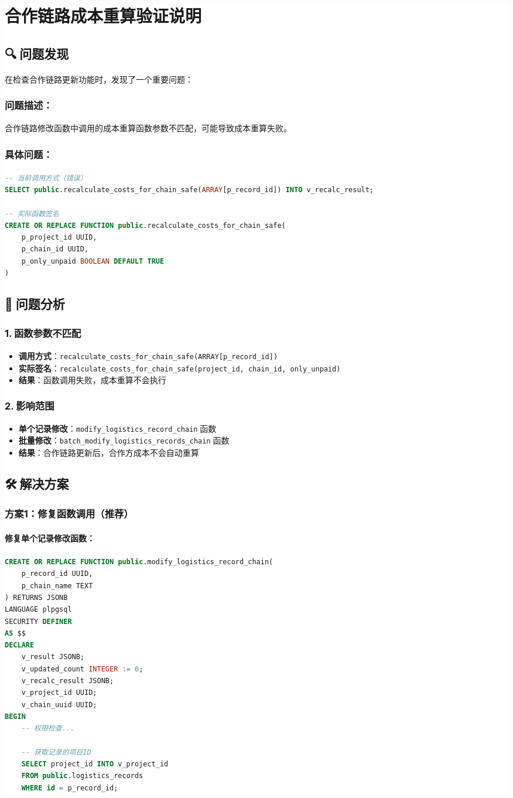 # 合作链路成本重算验证说明

## 🔍 **问题发现**

在检查合作链路更新功能时，发现了一个重要问题：

### **问题描述：**
合作链路修改函数中调用的成本重算函数参数不匹配，可能导致成本重算失败。

### **具体问题：**
```sql
-- 当前调用方式（错误）
SELECT public.recalculate_costs_for_chain_safe(ARRAY[p_record_id]) INTO v_recalc_result;

-- 实际函数签名
CREATE OR REPLACE FUNCTION public.recalculate_costs_for_chain_safe(
    p_project_id UUID,
    p_chain_id UUID,
    p_only_unpaid BOOLEAN DEFAULT TRUE
)
```

## 🔧 **问题分析**

### **1. 函数参数不匹配**
- **调用方式**：`recalculate_costs_for_chain_safe(ARRAY[p_record_id])`
- **实际签名**：`recalculate_costs_for_chain_safe(project_id, chain_id, only_unpaid)`
- **结果**：函数调用失败，成本重算不会执行

### **2. 影响范围**
- **单个记录修改**：`modify_logistics_record_chain` 函数
- **批量修改**：`batch_modify_logistics_records_chain` 函数
- **结果**：合作链路更新后，合作方成本不会自动重算

## 🛠️ **解决方案**

### **方案1：修复函数调用（推荐）**

#### **修复单个记录修改函数：**
```sql
CREATE OR REPLACE FUNCTION public.modify_logistics_record_chain(
    p_record_id UUID,
    p_chain_name TEXT
) RETURNS JSONB
LANGUAGE plpgsql
SECURITY DEFINER
AS $$
DECLARE
    v_result JSONB;
    v_updated_count INTEGER := 0;
    v_recalc_result JSONB;
    v_project_id UUID;
    v_chain_uuid UUID;
BEGIN
    -- 权限检查...
    
    -- 获取记录的项目ID
    SELECT project_id INTO v_project_id
    FROM public.logistics_records
    WHERE id = p_record_id;
```